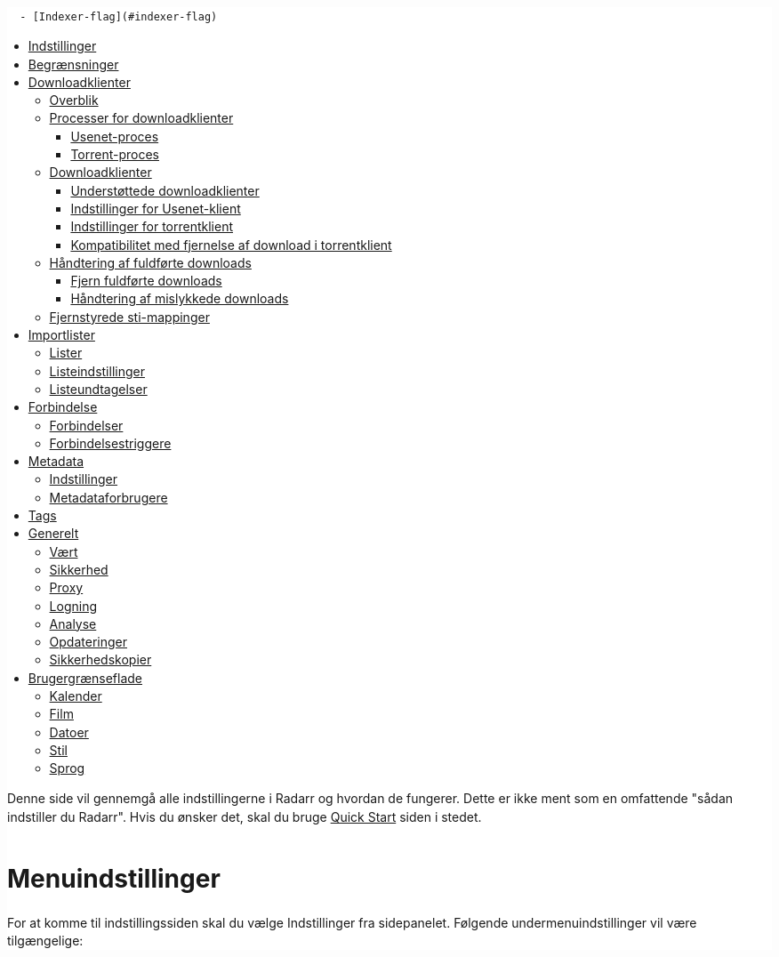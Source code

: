       - [Indexer-flag](#indexer-flag)
  - [Indstillinger](#indstillinger)
  - [Begrænsninger](#begrænsninger)
- [Downloadklienter](#downloadklienter)
  - [Overblik](#overblik)
  - [Processer for downloadklienter](#processer-for-downloadklienter)
    - [Usenet-proces](#usenet-proces)
    - [Torrent-proces](#torrent-proces)
  - [Downloadklienter](#downloadklienter-1)
    - [Understøttede downloadklienter](#understøttede-downloadklienter)
    - [Indstillinger for Usenet-klient](#indstillinger-for-usenet-klient)
    - [Indstillinger for torrentklient](#indstillinger-for-torrentklient)
    - [Kompatibilitet med fjernelse af download i torrentklient](#kompatibilitet-med-fjernelse-af-download-i-torrentklient)
  - [Håndtering af fuldførte downloads](#håndtering-af-fuldførte-downloads)
    - [Fjern fuldførte downloads](#fjern-fuldførte-downloads)
    - [Håndtering af mislykkede downloads](#håndtering-af-mislykkede-downloads)
  - [Fjernstyrede sti-mappinger](#fjernstyrede-sti-mappinger)
- [Importlister](#importlister)
  - [Lister](#lister)
  - [Listeindstillinger](#listeindstillinger)
  - [Listeundtagelser](#listeundtagelser)
- [Forbindelse](#forbindelse)
  - [Forbindelser](#forbindelser)
  - [Forbindelsestriggere](#forbindelsestriggere)
- [Metadata](#metadata)
  - [Indstillinger](#indstillinger-1)
  - [Metadataforbrugere](#metadataforbrugere)
- [Tags](#tags)
- [Generelt](#generelt)
  - [Vært](#vært)
  - [Sikkerhed](#sikkerhed)
  - [Proxy](#proxy)
  - [Logning](#logning)
  - [Analyse](#analyse)
  - [Opdateringer](#opdateringer)
  - [Sikkerhedskopier](#sikkerhedskopier)
- [Brugergrænseflade](#brugergrænseflade)
  - [Kalender](#kalender)
  - [Film](#film)
  - [Datoer](#datoer)
  - [Stil](#stil)
  - [Sprog](#sprog)

Denne side vil gennemgå alle indstillingerne i Radarr og hvordan de fungerer. Dette er ikke ment som en omfattende "sådan indstiller du Radarr". Hvis du ønsker det, skal du bruge [Quick Start](/radarr/quick-start-guide) siden i stedet.

# Menuindstillinger

For at komme til indstillingssiden skal du vælge Indstillinger fra sidepanelet. Følgende undermenuindstillinger vil være tilgængelige:
